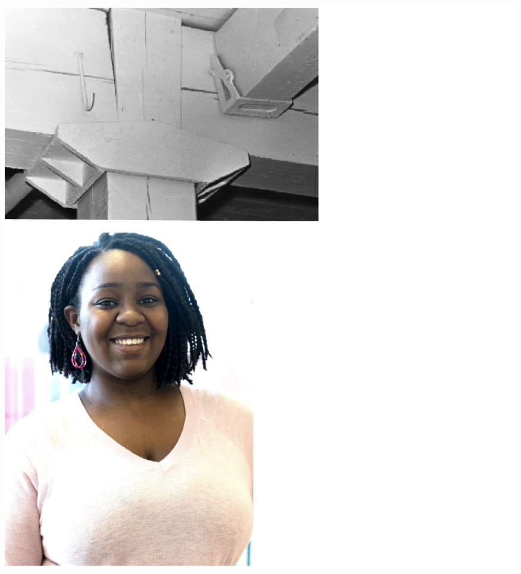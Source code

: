 ![](2016-spring-web-resources/image/figure7.png)














![](2016-spring-web-resources/image/Kyaruzi-headshot.jpg)
